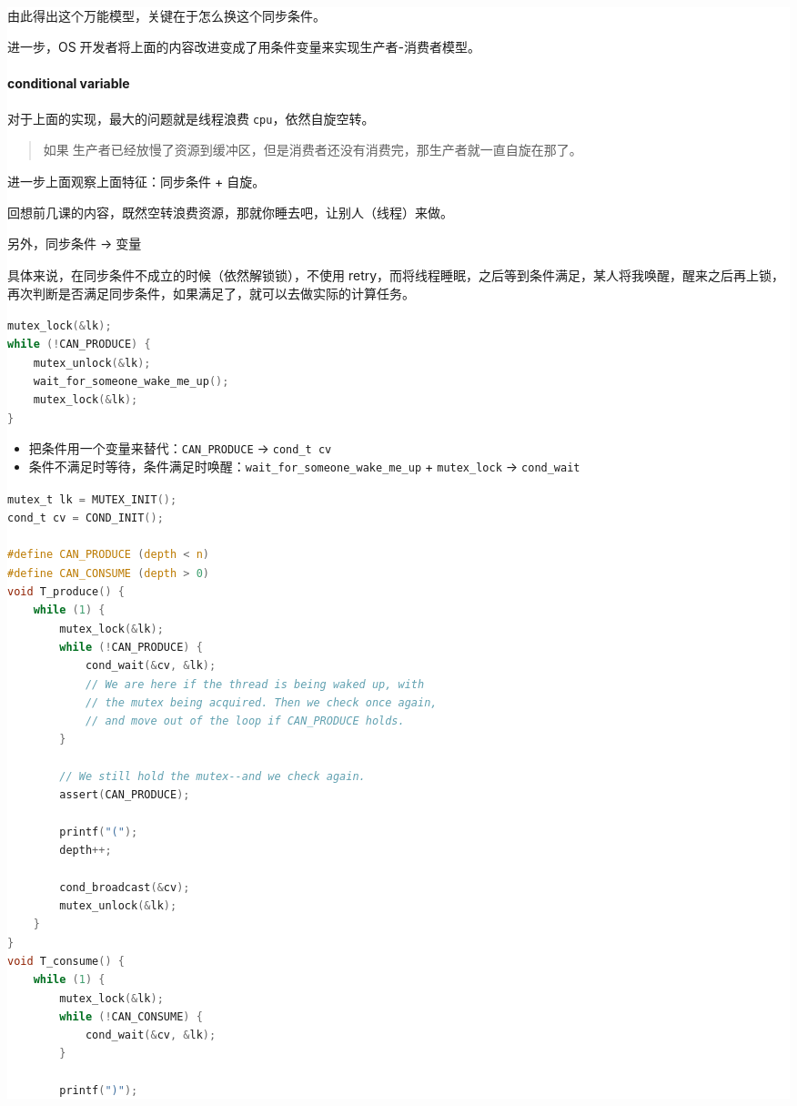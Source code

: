 由此得出这个万能模型，关键在于怎么换这个同步条件。

进一步，OS 开发者将上面的内容改进变成了用条件变量来实现生产者-消费者模型。







#### conditional variable

对于上面的实现，最大的问题就是线程浪费 `cpu`，依然自旋空转。

> 如果 生产者已经放慢了资源到缓冲区，但是消费者还没有消费完，那生产者就一直自旋在那了。

进一步上面观察上面特征：同步条件 + 自旋。 

回想前几课的内容，既然空转浪费资源，那就你睡去吧，让别人（线程）来做。

另外，同步条件 -> 变量



具体来说，在同步条件不成立的时候（依然解锁锁），不使用 retry，而将线程睡眠，之后等到条件满足，某人将我唤醒，醒来之后再上锁，再次判断是否满足同步条件，如果满足了，就可以去做实际的计算任务。

```C
mutex_lock(&lk);
while (!CAN_PRODUCE) {
    mutex_unlock(&lk);
    wait_for_someone_wake_me_up();
    mutex_lock(&lk);	
}
```

- 把条件用一个变量来替代：`CAN_PRODUCE`  -> `cond_t cv`
- 条件不满足时等待，条件满足时唤醒：`wait_for_someone_wake_me_up` + `mutex_lock`  -> `cond_wait`

```C
mutex_t lk = MUTEX_INIT();
cond_t cv = COND_INIT();

#define CAN_PRODUCE (depth < n)
#define CAN_CONSUME (depth > 0)
void T_produce() {
    while (1) {
        mutex_lock(&lk);
        while (!CAN_PRODUCE) {
            cond_wait(&cv, &lk);
            // We are here if the thread is being waked up, with
            // the mutex being acquired. Then we check once again,
            // and move out of the loop if CAN_PRODUCE holds.
        }

        // We still hold the mutex--and we check again.
        assert(CAN_PRODUCE);

        printf("(");
        depth++;

        cond_broadcast(&cv);
        mutex_unlock(&lk);
    }
}
void T_consume() {
    while (1) {
        mutex_lock(&lk);
        while (!CAN_CONSUME) {
            cond_wait(&cv, &lk);
        }

        printf(")");
```